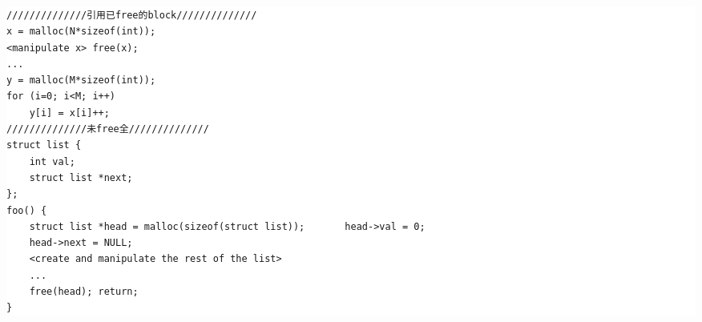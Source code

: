 ```
//////////////引用已free的block//////////////
x = malloc(N*sizeof(int));
<manipulate x> free(x);
...
y = malloc(M*sizeof(int)); 
for (i=0; i<M; i++)
    y[i] = x[i]++;
//////////////未free全//////////////
struct list {
    int val;
    struct list *next;
};
foo() {
    struct list *head = malloc(sizeof(struct list));       head->val = 0;
    head->next = NULL;
    <create and manipulate the rest of the list>
    ...
    free(head); return;
}

```
        
